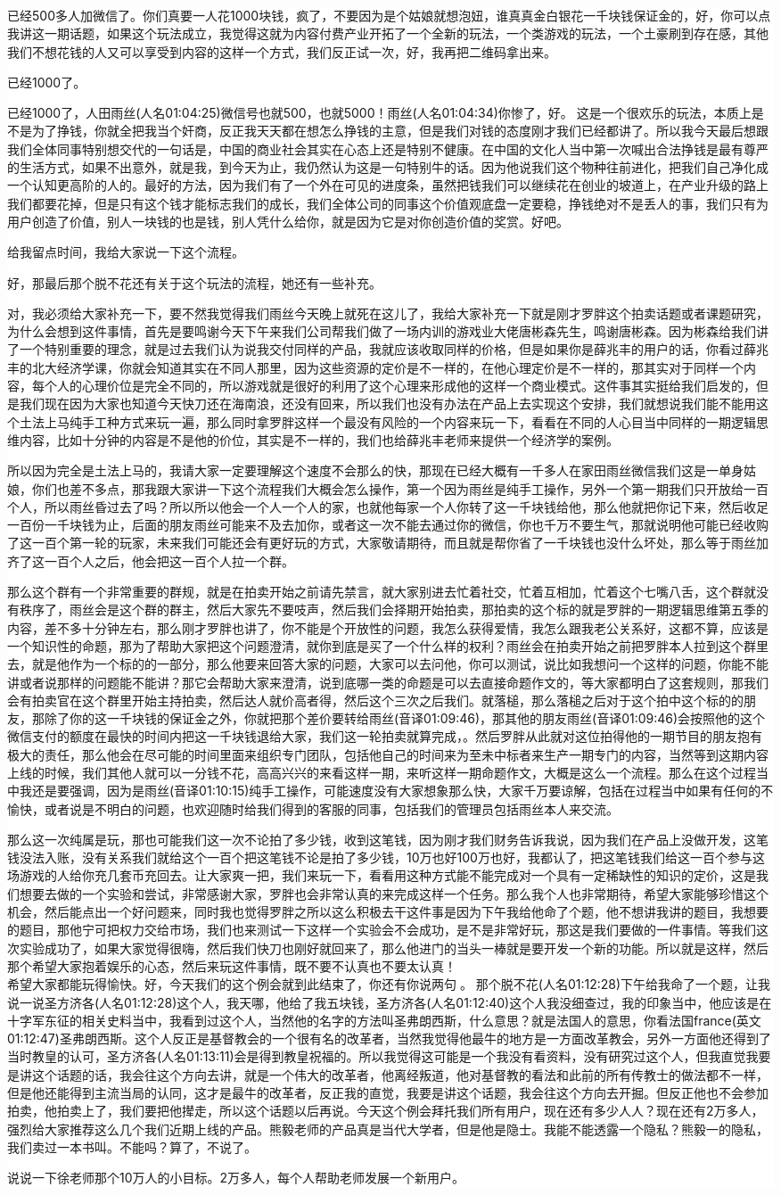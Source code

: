 
已经500多人加微信了。你们真要一人花1000块钱，疯了，不要因为是个姑娘就想泡妞，谁真真金白银花一千块钱保证金的，好，你可以点我讲这一期话题，如果这个玩法成立，我觉得这就为内容付费产业开拓了一个全新的玩法，一个类游戏的玩法，一个土豪刷到存在感，其他我们不想花钱的人又可以享受到内容的这样一个方式，我们反正试一次，好，我再把二维码拿出来。


已经1000了。


已经1000了，人田雨丝(人名01:04:25)微信号也就500，也就5000！雨丝(人名01:04:34)你惨了，好。
这是一个很欢乐的玩法，本质上是不是为了挣钱，你就全把我当个奸商，反正我天天都在想怎么挣钱的主意，但是我们对钱的态度刚才我们已经都讲了。所以我今天最后想跟我们全体同事特别想交代的一句话是，中国的商业社会其实在心态上还是特别不健康。在中国的文化人当中第一次喊出合法挣钱是最有尊严的生活方式，如果不出意外，就是我，到今天为止，我仍然认为这是一句特别牛的话。因为他说我们这个物种往前进化，把我们自己净化成一个认知更高阶的人的。最好的方法，因为我们有了一个外在可见的进度条，虽然把钱我们可以继续花在创业的坡道上，在产业升级的路上我们都要花掉，但是只有这个钱才能标志我们的成长，我们全体公司的同事这个价值观底盘一定要稳，挣钱绝对不是丢人的事，我们只有为用户创造了价值，别人一块钱的也是钱，别人凭什么给你，就是因为它是对你创造价值的奖赏。好吧。


给我留点时间，我给大家说一下这个流程。


好，那最后那个脱不花还有关于这个玩法的流程，她还有一些补充。


对，我必须给大家补充一下，要不然我觉得我们雨丝今天晚上就死在这儿了，我给大家补充一下就是刚才罗胖这个拍卖话题或者课题研究，为什么会想到这件事情，首先是要鸣谢今天下午来我们公司帮我们做了一场内训的游戏业大佬唐彬森先生，鸣谢唐彬森。因为彬森给我们讲了一个特别重要的理念，就是过去我们认为说我交付同样的产品，我就应该收取同样的价格，但是如果你是薛兆丰的用户的话，你看过薛兆丰的北大经济学课，你就会知道其实在不同人那里，因为这些资源的定价是不一样的，在他心理定价是不一样的，那其实对于同样一个内容，每个人的心理价位是完全不同的，所以游戏就是很好的利用了这个心理来形成他的这样一个商业模式。这件事其实挺给我们启发的，但是我们现在因为大家也知道今天快刀还在海南浪，还没有回来，所以我们也没有办法在产品上去实现这个安排，我们就想说我们能不能用这个土法上马纯手工种方式来玩一遍，那么同时拿罗胖这样一个最没有风险的一个内容来玩一下，看看在不同的人心目当中同样的一期逻辑思维内容，比如十分钟的内容是不是他的价位，其实是不一样的，我们也给薛兆丰老师来提供一个经济学的案例。


所以因为完全是土法上马的，我请大家一定要理解这个速度不会那么的快，那现在已经大概有一千多人在家田雨丝微信我们这是一单身姑娘，你们也差不多点，那我跟大家讲一下这个流程我们大概会怎么操作，第一个因为雨丝是纯手工操作，另外一个第一期我们只开放给一百个人，所以雨丝昏过去了吗？所以所以他会一个人一个人的家，也就他每家一个人你转了这一千块钱给他，那么他就把你记下来，然后收足一百份一千块钱为止，后面的朋友雨丝可能来不及去加你，或者这一次不能去通过你的微信，你也千万不要生气，那就说明他可能已经收购了这一百个第一轮的玩家，未来我们可能还会有更好玩的方式，大家敬请期待，而且就是帮你省了一千块钱也没什么坏处，那么等于雨丝加齐了这一百个人之后，他会把这一百个人拉一个群。


那么这个群有一个非常重要的群规，就是在拍卖开始之前请先禁言，就大家别进去忙着社交，忙着互相加，忙着这个七嘴八舌，这个群就没有秩序了，雨丝会是这个群的群主，然后大家先不要吱声，然后我们会择期开始拍卖，那拍卖的这个标的就是罗胖的一期逻辑思维第五季的内容，差不多十分钟左右，那么刚才罗胖也讲了，你不能是个开放性的问题，我怎么获得爱情，我怎么跟我老公关系好，这都不算，应该是一个知识性的命题，那为了帮助大家把这个问题澄清，就你到底是买了一个什么样的权利？雨丝会在拍卖开始之前把罗胖本人拉到这个群里去，就是他作为一个标的的一部分，那么他要来回答大家的问题，大家可以去问他，你可以测试，说比如我想问一个这样的问题，你能不能讲或者说那样的问题能不能讲？那它会帮助大家来澄清，说到底哪一类的命题是可以去直接命题作文的，等大家都明白了这套规则，那我们会有拍卖官在这个群里开始主持拍卖，然后达人就价高者得，然后这个三次之后我们。就落槌，那么落槌之后对于这个拍中这个标的的朋友，那除了你的这一千块钱的保证金之外，你就把那个差价要转给雨丝(音译01:09:46)，那其他的朋友雨丝(音译01:09:46)会按照他的这个微信支付的额度在最快的时间内把这一千块钱退给大家，我们这一轮拍卖就算完成，。然后罗胖从此就对这位拍得他的一期节目的朋友抱有极大的责任，那么他会在尽可能的时间里面来组织专门团队，包括他自己的时间来为至未中标者来生产一期专门的内容，当然等到这期内容上线的时候，我们其他人就可以一分钱不花，高高兴兴的来看这样一期，来听这样一期命题作文，大概是这么一个流程。那么在这个过程当中我还是要强调，因为是雨丝(音译01:10:15)纯手工操作，可能速度没有大家想象那么快，大家千万要谅解，包括在过程当中如果有任何的不愉快，或者说是不明白的问题，也欢迎随时给我们得到的客服的同事，包括我们的管理员包括雨丝本人来交流。


那么这一次纯属是玩，那也可能我们这一次不论拍了多少钱，收到这笔钱，因为刚才我们财务告诉我说，因为我们在产品上没做开发，这笔钱没法入账，没有关系我们就给这个一百个把这笔钱不论是拍了多少钱，10万也好100万也好，我都认了，把这笔钱我们给这一百个参与这场游戏的人给你充几套币充回去。让大家爽一把，我们来玩一下，看看用这种方式能不能完成对一个具有一定稀缺性的知识的定价，这是我们想要去做的一个实验和尝试，非常感谢大家，罗胖也会非常认真的来完成这样一个任务。那么我个人也非常期待，希望大家能够珍惜这个机会，然后能点出一个好问题来，同时我也觉得罗胖之所以这么积极去干这件事是因为下午我给他命了个题，他不想讲我讲的题目，我想要的题目，那他宁可把权力交给市场，我们也来测试一下这样一个实验会不会成功，是不是非常好玩，那这是我们要做的一件事情。等我们这次实验成功了，如果大家觉得很嗨，然后我们快刀也刚好就回来了，那么他进门的当头一棒就是要开发一个新的功能。所以就是这样，然后那个希望大家抱着娱乐的心态，然后来玩这件事情，既不要不认真也不要太认真！\
希望大家都能玩得愉快。好，今天我们的这个例会就到此结束了，你还有你说两句
。
那个脱不花(人名01:12:28)下午给我命了一个题，让我说一说圣方济各(人名01:12:28)这个人，我天哪，他给了我五块钱，圣方济各(人名01:12:40)这个人我没细查过，我的印象当中，他应该是在十字军东征的相关史料当中，我看到过这个人，当然他的名字的方法叫圣弗朗西斯，什么意思？就是法国人的意思，你看法国france(英文01:12:47)圣弗朗西斯。这个人反正是基督教会的一个很有名的改革者，当然我觉得他最牛的地方是一方面改革教会，另外一方面他还得到了当时教皇的认可，圣方济各(人名01:13:11)会是得到教皇祝福的。所以我觉得这可能是一个我没有看资料，没有研究过这个人，但我直觉我要是讲这个话题的话，我会往这个方向去讲，就是一个伟大的改革者，他离经叛道，他对基督教的看法和此前的所有传教士的做法都不一样，但是他还能得到主流当局的认同，这才是最牛的改革者，反正我的直觉，我要是讲这个话题，我会往这个方向去开掘。但反正他也不会参加拍卖，他拍卖上了，我们要把他撵走，所以这个话题以后再说。今天这个例会拜托我们所有用户，现在还有多少人人？现在还有2万多人，强烈给大家推荐这么几个我们近期上线的产品。熊毅老师的产品真是当代大学者，但是他是隐士。我能不能透露一个隐私？熊毅一的隐私，我们卖过一本书叫。不能吗？算了，不说了。


说说一下徐老师那个10万人的小目标。2万多人，每个人帮助老师发展一个新用户。
